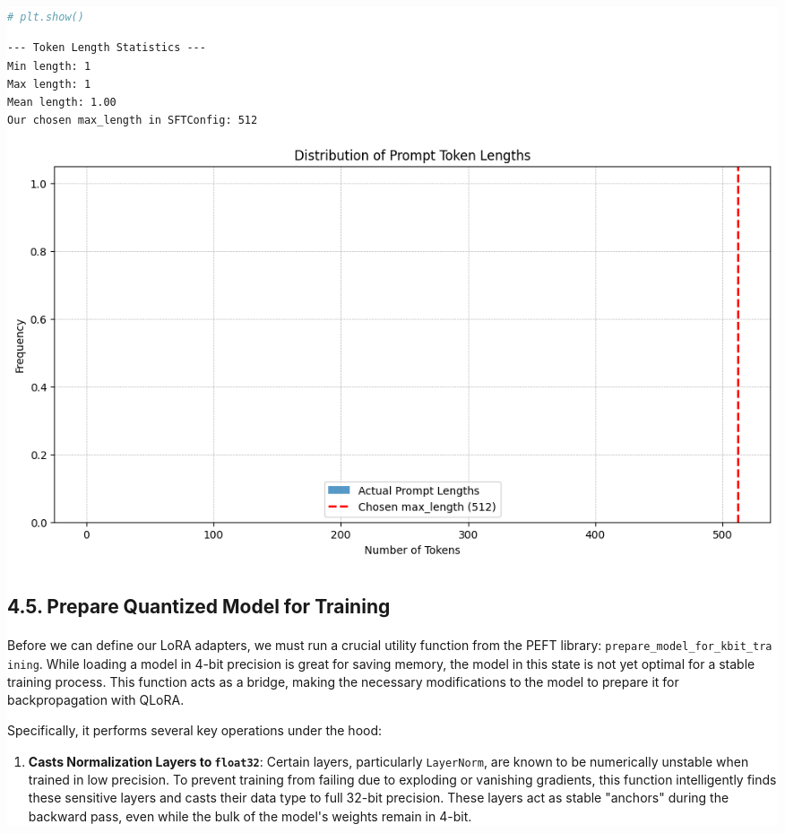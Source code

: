 ```python
# plt.show()
```

    --- Token Length Statistics ---
    Min length: 1
    Max length: 1
    Mean length: 1.00
    Our chosen max_length in SFTConfig: 512



    
![png](level_1_phi4_mini_sft_copy_files/level_1_phi4_mini_sft_copy_24_1.png)
    


## 4.5. Prepare Quantized Model for Training

Before we can define our LoRA adapters, we must run a crucial utility function from the PEFT library: `prepare_model_for_kbit_training`. While loading a model in 4-bit precision is great for saving memory, the model in this state is not yet optimal for a stable training process. This function acts as a bridge, making the necessary modifications to the model to prepare it for backpropagation with QLoRA.

Specifically, it performs several key operations under the hood:

1.  **Casts Normalization Layers to `float32`**: Certain layers, particularly `LayerNorm`, are known to be numerically unstable when trained in low precision. To prevent training from failing due to exploding or vanishing gradients, this function intelligently finds these sensitive layers and casts their data type to full 32-bit precision. These layers act as stable "anchors" during the backward pass, even while the bulk of the model's weights remain in 4-bit.
